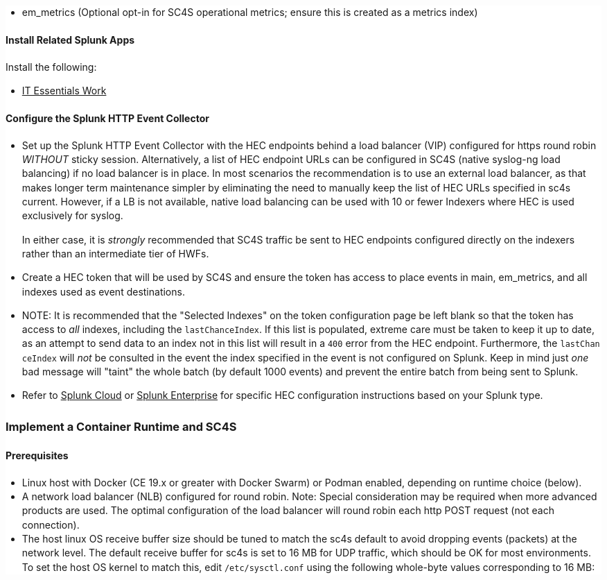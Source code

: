 * em_metrics (Optional opt-in for SC4S operational metrics; ensure this is created as a metrics index)

#### Install Related Splunk Apps

Install the following:

* [IT Essentials Work](https://splunkbase.splunk.com/app/5403/)

#### Configure the Splunk HTTP Event Collector

- Set up the Splunk HTTP Event Collector with the HEC endpoints behind a load balancer (VIP) configured for https round robin *WITHOUT* sticky
session.  Alternatively, a list of HEC endpoint URLs can be configured in SC4S (native syslog-ng load balancing) if no load balancer is in
place.  In most scenarios the recommendation is to use an external load balancer, as that makes longer term
maintenance simpler by eliminating the need to manually keep the list of HEC URLs specified in sc4s current. However, if a LB is not
available, native load balancing can be used with 10 or fewer Indexers where HEC is used exclusively for syslog.

  In either case, it is _strongly_ recommended that SC4S traffic be sent to HEC endpoints configured directly on the indexers rather than
an intermediate tier of HWFs.  
- Create a HEC token that will be used by SC4S and ensure the token has access to place events in main, em_metrics, and all indexes used as
event destinations.

* NOTE: It is recommended that the "Selected Indexes" on the token configuration page be left blank so that the token has access to
_all_ indexes, including the `lastChanceIndex`.  If this list is populated, extreme care must be taken to keep it up to date, as an attempt to
send data to an index not in this list will result in a `400` error from the HEC endpoint. Furthermore, the `lastChanceIndex` will _not_ be
consulted in the event the index specified in the event is not configured on Splunk.  Keep in mind just _one_ bad message will "taint" the
whole batch (by default 1000 events) and prevent the entire batch from being sent to Splunk.

- Refer to [Splunk Cloud](http://docs.splunk.com/Documentation/Splunk/7.3.1/Data/UsetheHTTPEventCollector#Configure_HTTP_Event_Collector_on_managed_Splunk_Cloud)
or [Splunk Enterprise](http://dev.splunk.com/view/event-collector/SP-CAAAE6Q) for specific HEC configuration instructions based on your
Splunk type.

### Implement a Container Runtime and SC4S

#### Prerequisites

* Linux host with Docker (CE 19.x or greater with Docker Swarm) or Podman enabled, depending on runtime choice (below).
* A network load balancer (NLB) configured for round robin. Note: Special consideration may be required when more advanced products are used.
The optimal configuration of the load balancer will round robin each http POST request (not each connection).
* The host linux OS receive buffer size should be tuned to match the sc4s default to avoid dropping events (packets) at the network level.
The default receive buffer for sc4s is set to 16 MB for UDP traffic, which should be OK for most environments.  To set the host OS kernel to
match this, edit `/etc/sysctl.conf` using the following whole-byte values corresponding to 16 MB:
